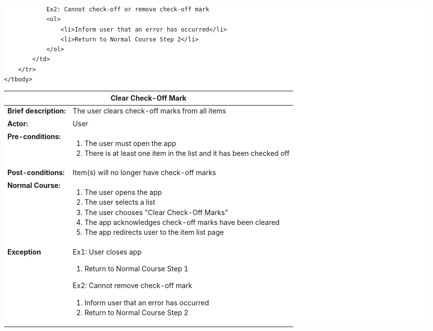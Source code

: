 				Ex2: Cannot check-off or remove check-off mark
				<ol>
					<li>Inform user that an error has occurred</li>
					<li>Return to Normal Course Step 2</li>
				</ol>
			</td>
		</tr>
	</tbody>
</table>

<table>
	<thead>
		<tr>
			<th colspan="3"><b>Clear Check-Off Mark</b></th>
		</tr>
	</thead>
	<tbody>
		<tr>
			<td><b>Brief description:</b></td>
			<td>The user clears check-off marks from all items</td>
		</tr>
		<tr>
			<td><b>Actor:</b></td>
			<td>User</td>
		</tr>
		<tr>
			<td><b>Pre-conditions:</b></td>
			<td>
				<ol>
					<li>The user must open the app</li>
					<li>There is at least one item in the list and it has been checked off</li>
				</ol>
			</td>
		</tr>
		<tr>
			<td><b>Post-conditions:</b></td>
			<td>Item(s) will no longer have check-off marks </td>
		</tr>
		<tr>
			<td><b>Normal Course:</b></td>
			<td>
				<ol>
					<li>The user opens the app</li>
					<li>The user selects a list</li>
					<li>The user chooses "Clear Check-Off Marks"</li>
					<li>The app acknowledges check-off marks have been cleared</li>
					<li>The app redirects user to the item list page</li>
				</ol>
			</td>
		</tr>
		<tr>
			<td><b>Exception</b></td>
			<td>
				Ex1: User closes app
				<ol>
					<li>Return to Normal Course Step 1</li>
				</ol>
				Ex2: Cannot remove check-off mark
				<ol>
					<li>Inform user that an error has occurred</li>
					<li>Return to Normal Course Step 2</li>
				</ol>
			</td>
		</tr>